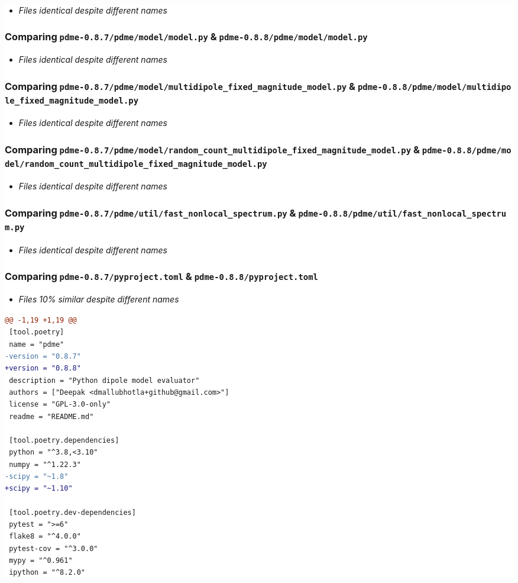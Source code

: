  * *Files identical despite different names*

### Comparing `pdme-0.8.7/pdme/model/model.py` & `pdme-0.8.8/pdme/model/model.py`

 * *Files identical despite different names*

### Comparing `pdme-0.8.7/pdme/model/multidipole_fixed_magnitude_model.py` & `pdme-0.8.8/pdme/model/multidipole_fixed_magnitude_model.py`

 * *Files identical despite different names*

### Comparing `pdme-0.8.7/pdme/model/random_count_multidipole_fixed_magnitude_model.py` & `pdme-0.8.8/pdme/model/random_count_multidipole_fixed_magnitude_model.py`

 * *Files identical despite different names*

### Comparing `pdme-0.8.7/pdme/util/fast_nonlocal_spectrum.py` & `pdme-0.8.8/pdme/util/fast_nonlocal_spectrum.py`

 * *Files identical despite different names*

### Comparing `pdme-0.8.7/pyproject.toml` & `pdme-0.8.8/pyproject.toml`

 * *Files 10% similar despite different names*

```diff
@@ -1,19 +1,19 @@
 [tool.poetry]
 name = "pdme"
-version = "0.8.7"
+version = "0.8.8"
 description = "Python dipole model evaluator"
 authors = ["Deepak <dmallubhotla+github@gmail.com>"]
 license = "GPL-3.0-only"
 readme = "README.md"
 
 [tool.poetry.dependencies]
 python = "^3.8,<3.10"
 numpy = "^1.22.3"
-scipy = "~1.8"
+scipy = "~1.10"
 
 [tool.poetry.dev-dependencies]
 pytest = ">=6"
 flake8 = "^4.0.0"
 pytest-cov = "^3.0.0"
 mypy = "^0.961"
 ipython = "^8.2.0"
```
